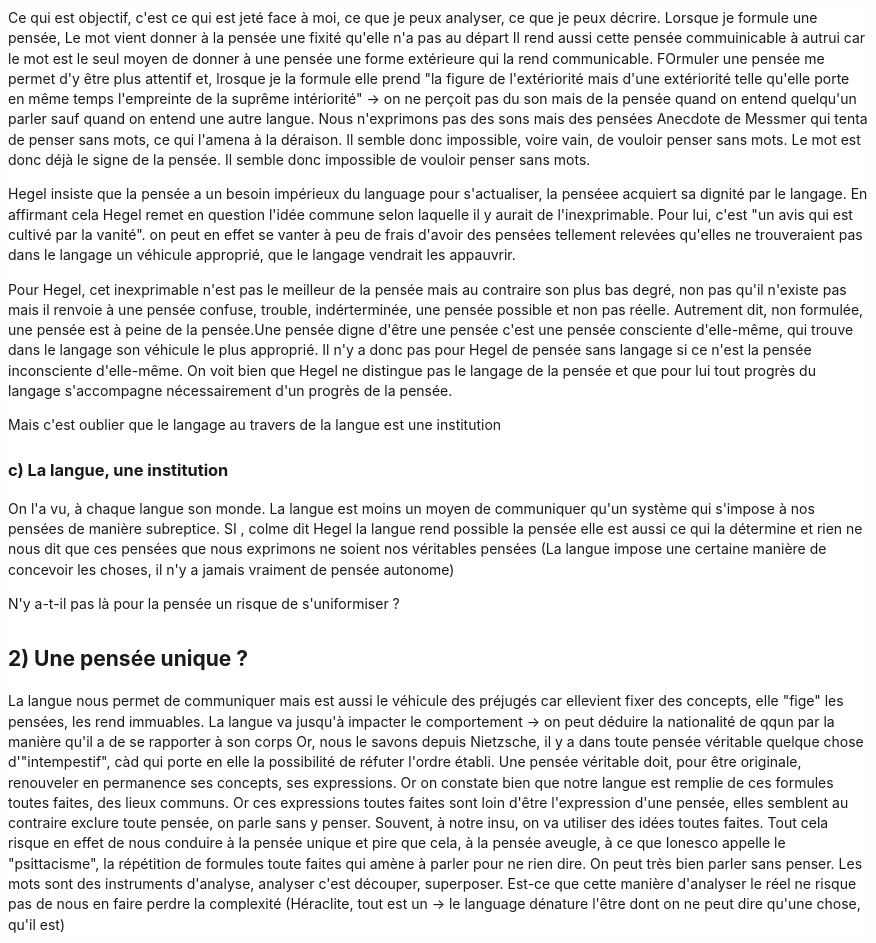 Ce qui est objectif, c'est ce qui est jeté face à moi, ce que je peux analyser, ce que je peux décrire. Lorsque je formule une pensée, 
Le mot vient donner à la pensée une fixité qu'elle n'a pas au départ
Il rend aussi cette pensée commuinicable à autrui car le mot est le seul moyen de donner à une pensée une forme extérieure qui la rend communicable.
FOrmuler une pensée me permet d'y être plus attentif et, lrosque je la formule  elle prend "la figure de l'extériorité mais d'une extériorité telle qu'elle porte en même temps l'empreinte de la suprême intériorité" -> on ne perçoit pas du son mais de la pensée quand on entend quelqu'un parler sauf quand on entend une autre langue.
Nous n'exprimons pas des sons mais des pensées
Anecdote de Messmer qui tenta de penser sans mots, ce qui l'amena à la déraison.
Il semble donc impossible, voire vain, de vouloir penser sans mots. Le mot est donc déjà le signe de la pensée. Il semble donc impossible de vouloir penser sans mots.

Hegel insiste que la pensée a un besoin impérieux du language pour s'actualiser, la penséee acquiert sa dignité par le langage. En affirmant cela Hegel remet en question l'idée commune selon laquelle il y aurait de l'inexprimable. Pour lui, c'est "un avis qui est cultivé par la vanité". on peut en effet se vanter à peu de frais d'avoir des pensées tellement relevées qu'elles  ne trouveraient pas dans le langage un véhicule approprié, que le langage vendrait les appauvrir.

Pour Hegel, cet inexprimable n'est pas le meilleur de la pensée mais au contraire son plus bas degré, non pas qu'il n'existe pas mais il renvoie à une pensée confuse, trouble, indérterminée, une pensée possible et non pas réelle. Autrement dit, non formulée, une pensée est à peine de la pensée.Une pensée digne d'être une pensée c'est une pensée consciente d'elle-même, qui trouve dans le langage son véhicule le plus approprié. Il n'y  a donc pas pour Hegel de pensée sans langage si ce n'est la pensée inconsciente d'elle-même.
On voit bien que Hegel ne distingue pas le langage de la pensée et que pour lui tout progrès du langage s'accompagne nécessairement d'un progrès de la pensée.

Mais c'est oublier que le langage au travers de la langue est une institution

### c) La langue, une institution

On l'a vu, à chaque langue son monde. La langue est moins un moyen de communiquer qu'un système qui s'impose à nos pensées de manière subreptice. SI , colme dit Hegel la  langue  rend possible la pensée elle est aussi ce qui la détermine et rien ne nous dit que ces pensées que nous exprimons ne soient nos  véritables pensées
(La langue impose une certaine manière de concevoir les choses, il n'y a jamais vraiment de pensée autonome)

N'y a-t-il pas là pour la pensée un risque de s'uniformiser ?

## 2) Une pensée unique ?

La langue nous permet de communiquer mais est aussi le véhicule des préjugés car ellevient fixer des concepts, elle "fige" les pensées, les rend immuables.
La langue va jusqu'à impacter le comportement -> on peut déduire la nationalité de qqun par la manière qu'il a de se rapporter à son corps
Or, nous le savons depuis  Nietzsche, il y a dans toute pensée véritable quelque chose d'"intempestif", càd qui porte en elle la possibilité de réfuter l'ordre établi.
Une pensée véritable doit, pour être originale, renouveler en permanence ses concepts, ses expressions. Or on constate bien que notre langue est remplie de ces formules toutes faites, des lieux communs. Or ces expressions toutes faites sont loin d'être l'expression d'une pensée, elles semblent au contraire exclure toute pensée, on parle sans y penser.
Souvent, à  notre insu, on va utiliser des idées toutes faites. Tout cela risque  en effet de nous conduire à la pensée unique et pire que cela, à la pensée aveugle, à ce que Ionesco appelle le "psittacisme", la répétition de formules toute faites qui amène à parler pour ne rien dire.
On peut très bien parler sans penser.
Les mots sont des instruments d'analyse, analyser c'est découper, superposer.
Est-ce que cette manière d'analyser le réel ne risque pas de nous en faire perdre la complexité (Héraclite, tout est un -> le language dénature l'être dont on ne peut dire qu'une chose, qu'il est)
